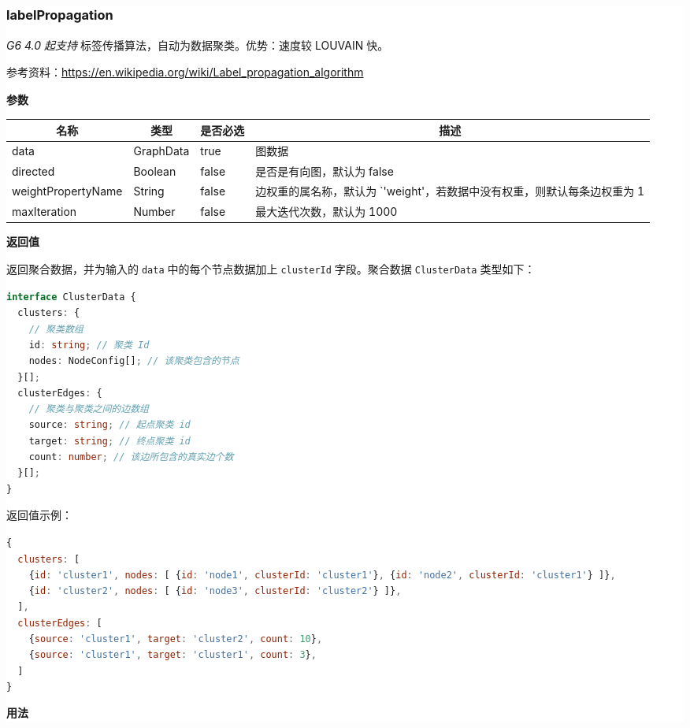 ### labelPropagation

_G6 4.0 起支持_ 标签传播算法，自动为数据聚类。优势：速度较 LOUVAIN 快。

参考资料：https://en.wikipedia.org/wiki/Label_propagation_algorithm

**参数**

| 名称 | 类型 | 是否必选 | 描述 |
| --- | --- | --- | --- |
| data | GraphData | true | 图数据 |
| directed | Boolean | false | 是否是有向图，默认为 false |
| weightPropertyName | String | false | 边权重的属名称，默认为 `'weight'，若数据中没有权重，则默认每条边权重为 1 |
| maxIteration | Number | false | 最大迭代次数，默认为 1000 |

**返回值**

返回聚合数据，并为输入的 `data` 中的每个节点数据加上 `clusterId` 字段。聚合数据 `ClusterData` 类型如下：

```typescript
interface ClusterData {
  clusters: {
    // 聚类数组
    id: string; // 聚类 Id
    nodes: NodeConfig[]; // 该聚类包含的节点
  }[];
  clusterEdges: {
    // 聚类与聚类之间的边数组
    source: string; // 起点聚类 id
    target: string; // 终点聚类 id
    count: number; // 该边所包含的真实边个数
  }[];
}
```

返回值示例：

```javascript
{
  clusters: [
    {id: 'cluster1', nodes: [ {id: 'node1', clusterId: 'cluster1'}, {id: 'node2', clusterId: 'cluster1'} ]},
    {id: 'cluster2', nodes: [ {id: 'node3', clusterId: 'cluster2'} ]},
  ],
  clusterEdges: [
    {source: 'cluster1', target: 'cluster2', count: 10},
    {source: 'cluster1', target: 'cluster1', count: 3},
  ]
}
```

**用法**
